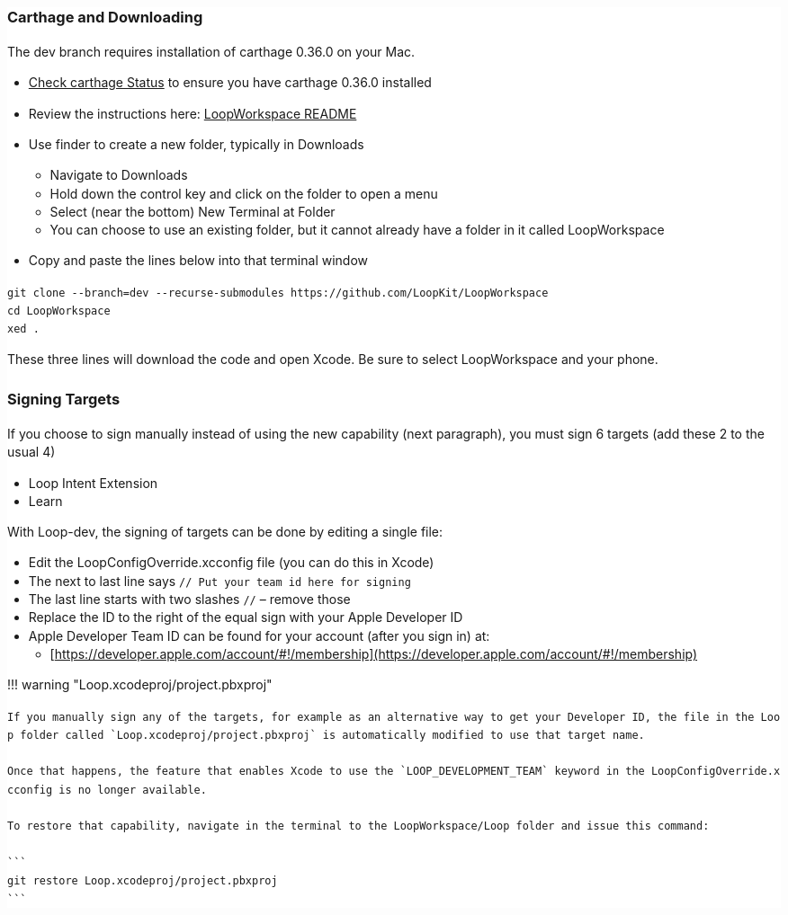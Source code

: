 ### Carthage and Downloading

The dev branch requires installation of carthage 0.36.0 on your Mac.

* [Check carthage Status](#check-carthage-status) to ensure you have carthage 0.36.0 installed

* Review the instructions here: [LoopWorkspace README](https://github.com/LoopKit/LoopWorkspace#readme) 

* Use finder to create a new folder, typically in Downloads
    - Navigate to Downloads
    - Hold down the control key and click on the folder to open a menu
    - Select (near the bottom) New Terminal at Folder
    - You can choose to use an existing folder, but it cannot already have a folder in it called LoopWorkspace

* Copy and paste the lines below into that terminal window

```
git clone --branch=dev --recurse-submodules https://github.com/LoopKit/LoopWorkspace
cd LoopWorkspace
xed .
```

These three lines will download the code and open Xcode. Be sure to select LoopWorkspace and your phone.

### Signing Targets

If you choose to sign manually instead of using the new capability (next paragraph), you must sign 6 targets (add these 2 to the usual 4)

* Loop Intent Extension
* Learn

With Loop-dev, the signing of targets can be done by editing a single file:

* Edit the LoopConfigOverride.xcconfig file (you can do this in Xcode)
* The next to last line says `// Put your team id here for signing`
* The last line starts with two slashes `//` – remove those
* Replace the ID to the right of the equal sign with your Apple Developer ID
* Apple Developer Team ID can be found for your account (after you sign in) at:
    * [https://developer.apple.com/account/#!/membership](https://developer.apple.com/account/#!/membership)

!!! warning "Loop.xcodeproj/project.pbxproj"

    If you manually sign any of the targets, for example as an alternative way to get your Developer ID, the file in the Loop folder called `Loop.xcodeproj/project.pbxproj` is automatically modified to use that target name.

    Once that happens, the feature that enables Xcode to use the `LOOP_DEVELOPMENT_TEAM` keyword in the LoopConfigOverride.xcconfig is no longer available.

    To restore that capability, navigate in the terminal to the LoopWorkspace/Loop folder and issue this command:

    ```
    git restore Loop.xcodeproj/project.pbxproj
    ```
